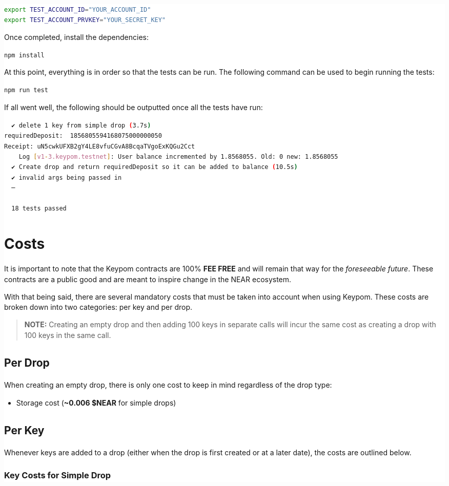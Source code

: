 ```bash
export TEST_ACCOUNT_ID="YOUR_ACCOUNT_ID"
export TEST_ACCOUNT_PRVKEY="YOUR_SECRET_KEY"
```

Once completed, install the dependencies:

```bash
npm install
```

At this point, everything is in order so that the tests can be run. The following command can be used to begin running the tests:

```bash
npm run test
```

If all went well, the following should be outputted once all the tests have run:

```bash
  ✔ delete 1 key from simple drop (3.7s)
requiredDeposit:  1856805594168075000000050
Receipt: uN5cwkUFXB2gY4LE8vfuCGvA8BcqaTVgoExKQGu2Cct
	Log [v1-3.keypom.testnet]: User balance incremented by 1.8568055. Old: 0 new: 1.8568055
  ✔ Create drop and return requiredDeposit so it can be added to balance (10.5s)
  ✔ invalid args being passed in
  ─

  18 tests passed
```

# Costs

It is important to note that the Keypom contracts are 100% **FEE FREE** and will remain that way for the *foreseeable future*. These contracts are a public good and are meant to inspire change in the NEAR ecosystem.

With that being said, there are several mandatory costs that must be taken into account when using Keypom. These costs are broken down into two categories: per key and per drop.

> **NOTE:** Creating an empty drop and then adding 100 keys in separate calls will incur the same cost as creating a drop with 100 keys in the same call.

## Per Drop

When creating an empty drop, there is only one cost to keep in mind regardless of the drop type:
- Storage cost (**~0.006 $NEAR** for simple drops)

## Per Key
Whenever keys are added to a drop (either when the drop is first created or at a later date), the costs are outlined below.

### Key Costs for Simple Drop
